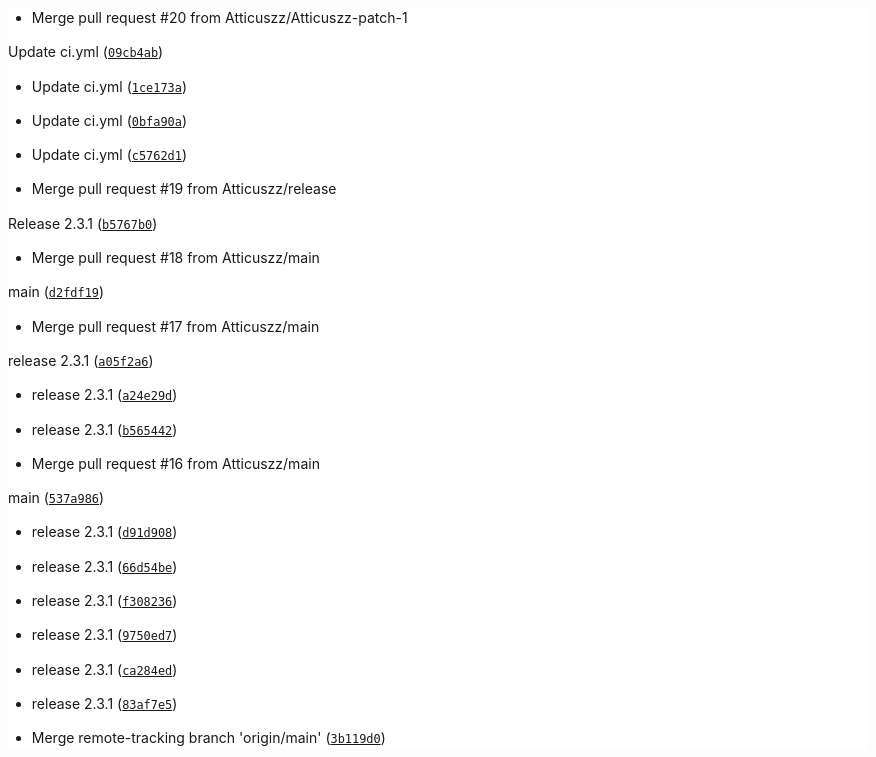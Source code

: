* Merge pull request #20 from Atticuszz/Atticuszz-patch-1

Update ci.yml ([`09cb4ab`](https://github.com/Atticuszz/supabase-py-async/commit/09cb4aba3193484573d0bfb4c4288320f9bcb290))

* Update ci.yml ([`1ce173a`](https://github.com/Atticuszz/supabase-py-async/commit/1ce173a2accccb416968eb056edbdb550ef074c8))

* Update ci.yml ([`0bfa90a`](https://github.com/Atticuszz/supabase-py-async/commit/0bfa90abe4f186f4c1e4a3804b3a36e90a945d3a))

* Update ci.yml ([`c5762d1`](https://github.com/Atticuszz/supabase-py-async/commit/c5762d1515410c57c0cabb9be639e09dfd9cbf0b))

* Merge pull request #19 from Atticuszz/release

Release 2.3.1 ([`b5767b0`](https://github.com/Atticuszz/supabase-py-async/commit/b5767b0cf88e0d12d8eef9d8af92e659fe3309a5))

* Merge pull request #18 from Atticuszz/main

main ([`d2fdf19`](https://github.com/Atticuszz/supabase-py-async/commit/d2fdf19c09a4640e06de3828af4e986841fb75f5))

* Merge pull request #17 from Atticuszz/main

release 2.3.1 ([`a05f2a6`](https://github.com/Atticuszz/supabase-py-async/commit/a05f2a6863ac19c4f514acd4e7f16e8b9cc008e7))

* release 2.3.1 ([`a24e29d`](https://github.com/Atticuszz/supabase-py-async/commit/a24e29d2540f36ddcd2dd38f7f4e252f1a973c0f))

* release 2.3.1 ([`b565442`](https://github.com/Atticuszz/supabase-py-async/commit/b565442c880803a9800a3e6081395c9c2183aec8))

* Merge pull request #16 from Atticuszz/main

main ([`537a986`](https://github.com/Atticuszz/supabase-py-async/commit/537a986fce1e4e0409a984fddaeb97918e923f90))

* release 2.3.1 ([`d91d908`](https://github.com/Atticuszz/supabase-py-async/commit/d91d908e48fddc1c1d289f17c3bf5d241f346ea9))

* release 2.3.1 ([`66d54be`](https://github.com/Atticuszz/supabase-py-async/commit/66d54be62392ae96c90eaf81aedc2618803cac4d))

* release 2.3.1 ([`f308236`](https://github.com/Atticuszz/supabase-py-async/commit/f3082369d53b99f7c7014b8e7d5c890f5e47dc37))

* release 2.3.1 ([`9750ed7`](https://github.com/Atticuszz/supabase-py-async/commit/9750ed7fdd3fe0739207c2afc84887608a03d7f7))

* release 2.3.1 ([`ca284ed`](https://github.com/Atticuszz/supabase-py-async/commit/ca284eddb9a0c10a6124bb22ef3523f3204a996b))

* release 2.3.1 ([`83af7e5`](https://github.com/Atticuszz/supabase-py-async/commit/83af7e5ac063d07a3f75a9718c6c27fa1c23f0db))

* Merge remote-tracking branch &#39;origin/main&#39; ([`3b119d0`](https://github.com/Atticuszz/supabase-py-async/commit/3b119d01092afa11ce9e150854be4291b06e5a57))
